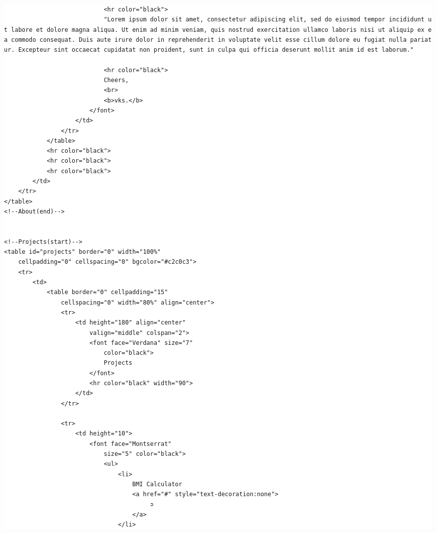 								<hr color="black">
								"Lorem ipsum dolor sit amet, consectetur adipiscing elit, sed do eiusmod tempor incididunt ut labore et dolore magna aliqua. Ut enim ad minim veniam, quis nostrud exercitation ullamco laboris nisi ut aliquip ex ea commodo consequat. Duis aute irure dolor in reprehenderit in voluptate velit esse cillum dolore eu fugiat nulla pariatur. Excepteur sint occaecat cupidatat non proident, sunt in culpa qui officia deserunt mollit anim id est laborum."

								<hr color="black">
								Cheers,
								<br>
								<b>vks.</b>
							</font>
						</td>
					</tr>
				</table>
				<hr color="black">
				<hr color="black">
				<hr color="black">
			</td>
		</tr>
	</table>
	<!--About(end)-->


	<!--Projects(start)-->
	<table id="projects" border="0" width="100%"
		cellpadding="0" cellspacing="0" bgcolor="#c2c0c3">
		<tr>
			<td>
				<table border="0" cellpadding="15"
					cellspacing="0" width="80%" align="center">
					<tr>
						<td height="180" align="center"
							valign="middle" colspan="2">
							<font face="Verdana" size="7"
								color="black">
								Projects
							</font>
							<hr color="black" width="90">
						</td>
					</tr>

					<tr>
						<td height="10">
							<font face="Montserrat"
								size="5" color="black">
								<ul>
									<li>
										BMI Calculator
										<a href="#" style="text-decoration:none">
											 ➲
										</a>
									</li>
